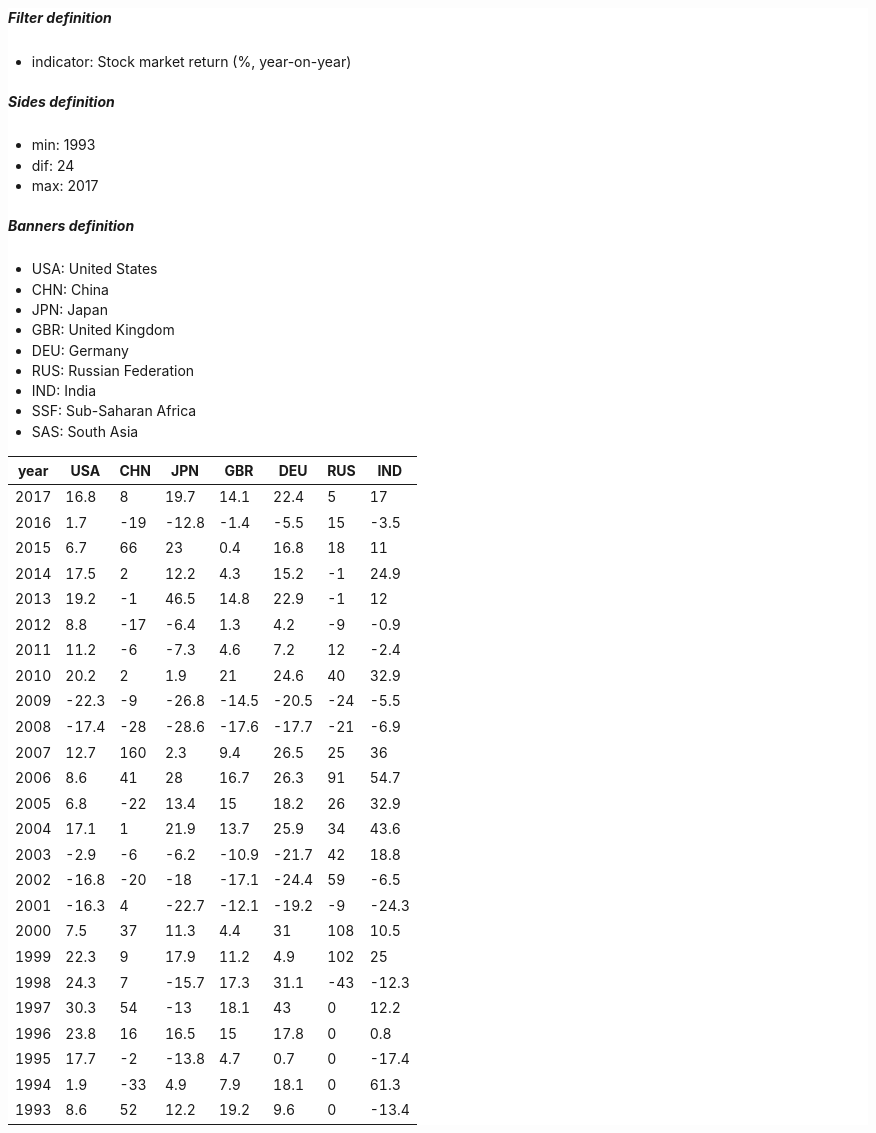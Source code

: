 ##### Filter definition
  - indicator: Stock market return (%, year-on-year)

##### Sides definition
  - min: 1993
  - dif: 24
  - max: 2017

##### Banners definition
  - USA: United States
  - CHN: China
  - JPN: Japan
  - GBR: United Kingdom
  - DEU: Germany
  - RUS: Russian Federation
  - IND: India
  - SSF: Sub-Saharan Africa
  - SAS: South Asia

  | year | USA   | CHN | JPN   | GBR   | DEU   | RUS | IND   |
  | ---- | ----- | --- | ----- | ----- | ----- | --- | ----- |
  | 2017 |  16.8 |   8 |  19.7 |  14.1 |  22.4 |   5 |    17 |
  | 2016 |   1.7 | -19 | -12.8 |  -1.4 |  -5.5 |  15 |  -3.5 |
  | 2015 |   6.7 |  66 |    23 |   0.4 |  16.8 |  18 |    11 |
  | 2014 |  17.5 |   2 |  12.2 |   4.3 |  15.2 |  -1 |  24.9 |
  | 2013 |  19.2 |  -1 |  46.5 |  14.8 |  22.9 |  -1 |    12 |
  | 2012 |   8.8 | -17 |  -6.4 |   1.3 |   4.2 |  -9 |  -0.9 |
  | 2011 |  11.2 |  -6 |  -7.3 |   4.6 |   7.2 |  12 |  -2.4 |
  | 2010 |  20.2 |   2 |   1.9 |    21 |  24.6 |  40 |  32.9 |
  | 2009 | -22.3 |  -9 | -26.8 | -14.5 | -20.5 | -24 |  -5.5 |
  | 2008 | -17.4 | -28 | -28.6 | -17.6 | -17.7 | -21 |  -6.9 |
  | 2007 |  12.7 | 160 |   2.3 |   9.4 |  26.5 |  25 |    36 |
  | 2006 |   8.6 |  41 |    28 |  16.7 |  26.3 |  91 |  54.7 |
  | 2005 |   6.8 | -22 |  13.4 |    15 |  18.2 |  26 |  32.9 |
  | 2004 |  17.1 |   1 |  21.9 |  13.7 |  25.9 |  34 |  43.6 |
  | 2003 |  -2.9 |  -6 |  -6.2 | -10.9 | -21.7 |  42 |  18.8 |
  | 2002 | -16.8 | -20 |   -18 | -17.1 | -24.4 |  59 |  -6.5 |
  | 2001 | -16.3 |   4 | -22.7 | -12.1 | -19.2 |  -9 | -24.3 |
  | 2000 |   7.5 |  37 |  11.3 |   4.4 |    31 | 108 |  10.5 |
  | 1999 |  22.3 |   9 |  17.9 |  11.2 |   4.9 | 102 |    25 |
  | 1998 |  24.3 |   7 | -15.7 |  17.3 |  31.1 | -43 | -12.3 |
  | 1997 |  30.3 |  54 |   -13 |  18.1 |    43 |   0 |  12.2 |
  | 1996 |  23.8 |  16 |  16.5 |    15 |  17.8 |   0 |   0.8 |
  | 1995 |  17.7 |  -2 | -13.8 |   4.7 |   0.7 |   0 | -17.4 |
  | 1994 |   1.9 | -33 |   4.9 |   7.9 |  18.1 |   0 |  61.3 |
  | 1993 |   8.6 |  52 |  12.2 |  19.2 |   9.6 |   0 | -13.4 |